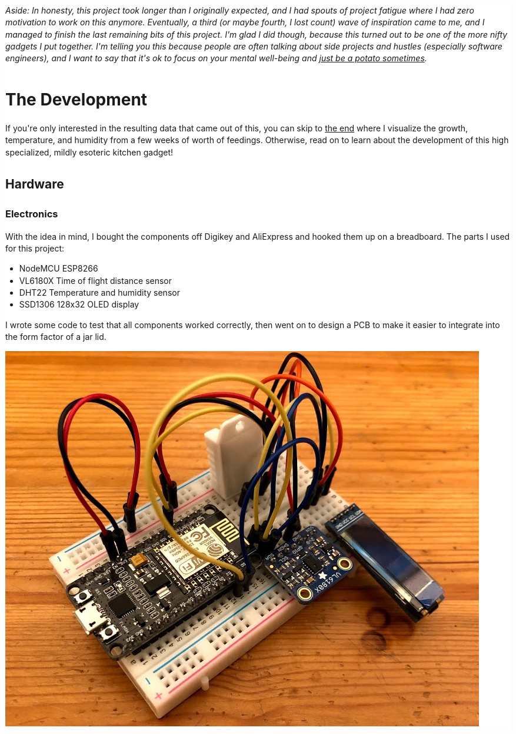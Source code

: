 _Aside: In honesty, this project took longer than I originally expected, and I had spouts of project fatigue where I had zero motivation to work on this anymore. Eventually, a third (or maybe fourth, I lost count) wave of inspiration came to me, and I managed to finish the last remaining bits of this project. I'm glad I did though, because this turned out to be one of the more nifty gadgets I put together. I'm telling you this because people are often talking about side projects and hustles (especially software engineers), and I want to say that it's ok to focus on your mental well-being and_ [_just be a potato sometimes_](https://www.youtube.com/watch?v=9-XkF1so5rI)_._

# The Development

If you're only interested in the resulting data that came out of this, you can skip to [the end](#the-analysis) where I visualize the growth, temperature, and humidity from a few weeks of worth of feedings. Otherwise, read on to learn about the development of this high specialized, mildly esoteric kitchen gadget!

## Hardware

### Electronics

With the idea in mind, I bought the components off Digikey and AliExpress and hooked them up on a breadboard. The parts I used for this project:

* NodeMCU ESP8266
* VL6180X Time of flight distance sensor
* DHT22 Temperature and humidity sensor
* SSD1306 128x32 OLED display

I wrote some code to test that all components worked correctly, then went on to design a PCB to make it easier to integrate into the form factor of a jar lid.

![Breadboard prototype with off-the-shelf modules.](IMG_1513.jpg)
